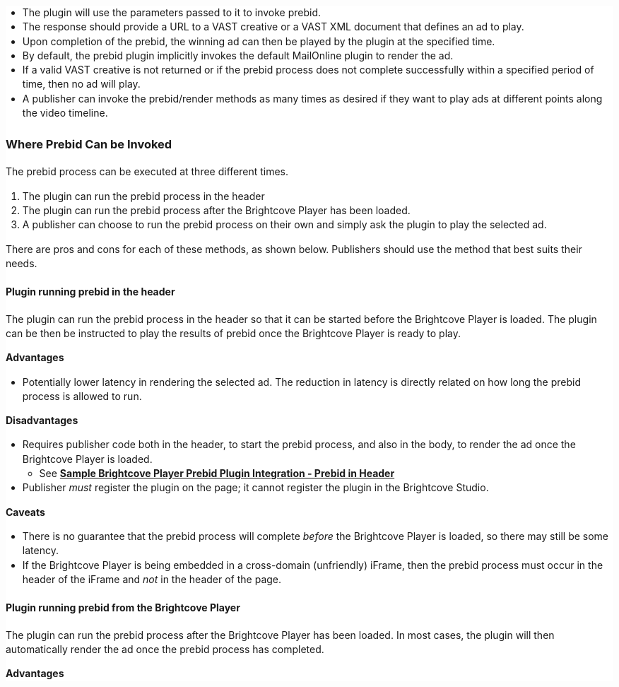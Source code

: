 - The plugin will use the parameters passed to it to invoke prebid.
- The response should provide a URL to a VAST creative or a VAST XML document that defines an ad to play.
- Upon completion of the prebid, the winning ad can then be played by the plugin at the specified time.
- By default, the prebid plugin implicitly invokes the default MailOnline plugin to render the ad.
- If a valid VAST creative is not returned or if the prebid process does not complete successfully within a specified period of time, then no ad will play.
- A publisher can invoke the prebid/render methods as many times as desired if they want to play ads at different points along the video timeline.

### Where Prebid Can be Invoked

The prebid process can be executed at three different times.

1. The plugin can run the prebid process in the header
2. The plugin can run the prebid process after the Brightcove Player has been loaded.
3. A publisher can choose to run the prebid process on their own and simply ask the plugin to play the selected ad.

There are pros and cons for each of these methods, as shown below. Publishers should use the method that best suits their needs.

#### Plugin running prebid in the header

The plugin can run the prebid process in the header so that it can be started before the Brightcove Player is loaded. The plugin can be then be instructed to play the results of prebid once the Brightcove Player is ready to play.

**Advantages**

- Potentially lower latency in rendering the selected ad. The reduction in latency is directly related on how long the prebid process is allowed to run.

**Disadvantages**

- Requires publisher code both in the header, to start the prebid process, and also in the body, to render the ad once the Brightcove Player is loaded.
    - See **[Sample Brightcove Player Prebid Plugin Integration - Prebid in Header]({{site.baseurl}}/dev-docs/plugins/bc/bc-prebid-plugin-sample-prebid-header.html)**
- Publisher *must* register the plugin on the page; it cannot register the plugin in the Brightcove Studio.

**Caveats**

- There is no guarantee that the prebid process will complete *before* the Brightcove Player is loaded, so there may still be some latency.
- If the Brightcove Player is being embedded in a cross-domain (unfriendly) iFrame, then the prebid process must occur in the header of the iFrame and *not* in the header of the page.

#### Plugin running prebid from the Brightcove Player

The plugin can run the prebid process after the Brightcove Player has been loaded. In most cases, the plugin will then automatically render the ad once the prebid process has completed.

**Advantages**
